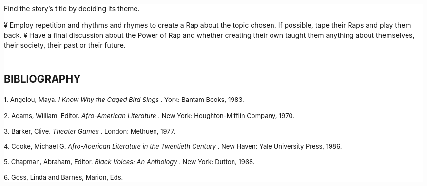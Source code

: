 Find the story’s title by deciding its theme.
</td>
</tr>
<tr>
<td>
¥
</td>
<td>
Employ repetition and rhythms and rhymes to create a Rap about the topic chosen. If possible, tape their Raps and play them back.
</td>
</tr>
<tr>
<td>
¥
</td>
<td>
Have a final discussion about the Power of Rap and whether creating their own taught them anything about themselves, their society, their past or their future.
</td>
</tr>
</table>
</dl>
</blockquote>
<hr/>
<h2>
BIBLIOGRAPHY
</h2>
<font size="-1">
1. Angelou, Maya.
<i>
I Know Why the Caged Bird Sings
</i>
. York: Bantam Books, 1983.
<p>
2. Adams, William, Editor.
<i>
Afro-American Literature
</i>
. New York: Houghton-Mifflin Company, 1970.
</p>
<p>
3. Barker, Clive.
<i>
Theater Games
</i>
. London: Methuen, 1977.
</p>
<p>
4. Cooke, Michael G.
<i>
Afro-Aoerican Literature in the Twentieth Century
</i>
. New Haven: Yale University Press, 1986.
</p>
<p>
5. Chapman, Abraham, Editor.
<i>
Black Voices: An Anthology
</i>
. New York: Dutton, 1968.
</p>
<p>
6. Goss, Linda and Barnes, Marion, Eds.